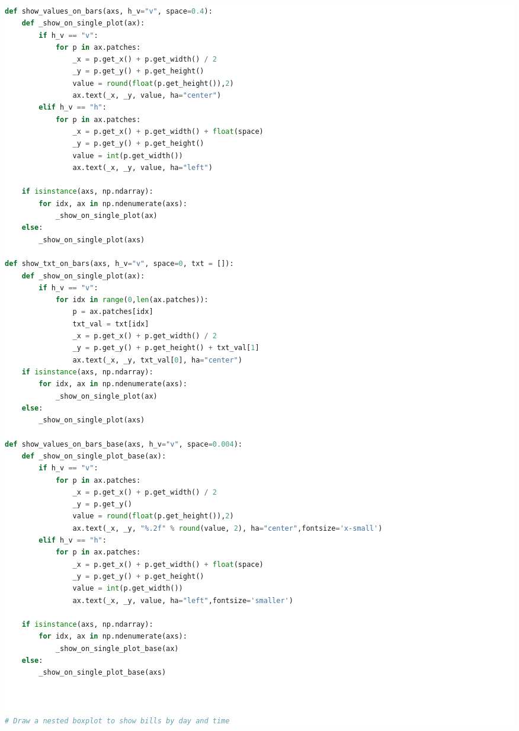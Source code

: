 


```python
def show_values_on_bars(axs, h_v="v", space=0.4):
    def _show_on_single_plot(ax):
        if h_v == "v":
            for p in ax.patches:
                _x = p.get_x() + p.get_width() / 2
                _y = p.get_y() + p.get_height()
                value = round(float(p.get_height()),2)
                ax.text(_x, _y, value, ha="center") 
        elif h_v == "h":
            for p in ax.patches:
                _x = p.get_x() + p.get_width() + float(space)
                _y = p.get_y() + p.get_height()
                value = int(p.get_width())
                ax.text(_x, _y, value, ha="left")

    if isinstance(axs, np.ndarray):
        for idx, ax in np.ndenumerate(axs):
            _show_on_single_plot(ax)
    else:
        _show_on_single_plot(axs)

def show_txt_on_bars(axs, h_v="v", space=0, txt = []):
    def _show_on_single_plot(ax):
        if h_v == "v":
            for idx in range(0,len(ax.patches)):
                p = ax.patches[idx]                
                txt_val = txt[idx]                                                                          
                _x = p.get_x() + p.get_width() / 2
                _y = p.get_y() + p.get_height() + txt_val[1]
                ax.text(_x, _y, txt_val[0], ha="center") 
    if isinstance(axs, np.ndarray):
        for idx, ax in np.ndenumerate(axs):
            _show_on_single_plot(ax)
    else:
        _show_on_single_plot(axs)
        
def show_values_on_bars_base(axs, h_v="v", space=0.004):
    def _show_on_single_plot_base(ax):
        if h_v == "v":
            for p in ax.patches:
                _x = p.get_x() + p.get_width() / 2
                _y = p.get_y()
                value = round(float(p.get_height()),2)
                ax.text(_x, _y, "%.2f" % round(value, 2), ha="center",fontsize='x-small') 
        elif h_v == "h":
            for p in ax.patches:
                _x = p.get_x() + p.get_width() + float(space)
                _y = p.get_y() + p.get_height()
                value = int(p.get_width())
                ax.text(_x, _y, value, ha="left",fontsize='smaller')

    if isinstance(axs, np.ndarray):
        for idx, ax in np.ndenumerate(axs):
            _show_on_single_plot_base(ax)
    else:
        _show_on_single_plot_base(axs)


        
# Draw a nested boxplot to show bills by day and time
```
